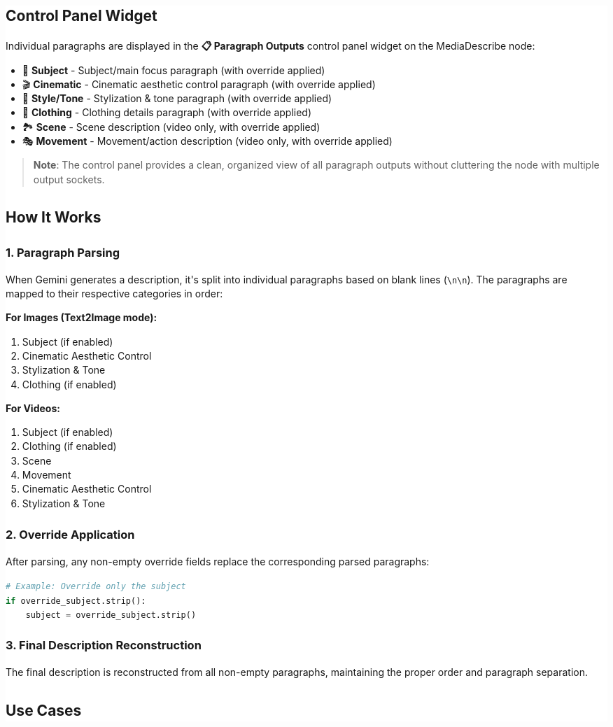 ## Control Panel Widget

Individual paragraphs are displayed in the **📋 Paragraph Outputs** control panel widget on the MediaDescribe node:

-   🎯 **Subject** - Subject/main focus paragraph (with override applied)
-   🎬 **Cinematic** - Cinematic aesthetic control paragraph (with override applied)
-   🎨 **Style/Tone** - Stylization & tone paragraph (with override applied)
-   👔 **Clothing** - Clothing details paragraph (with override applied)
-   🏞️ **Scene** - Scene description (video only, with override applied)
-   🎭 **Movement** - Movement/action description (video only, with override applied)

> **Note**: The control panel provides a clean, organized view of all paragraph outputs without cluttering the node with multiple output sockets.

## How It Works

### 1. Paragraph Parsing

When Gemini generates a description, it's split into individual paragraphs based on blank lines (`\n\n`). The paragraphs are mapped to their respective categories in order:

**For Images (Text2Image mode):**

1. Subject (if enabled)
2. Cinematic Aesthetic Control
3. Stylization & Tone
4. Clothing (if enabled)

**For Videos:**

1. Subject (if enabled)
2. Clothing (if enabled)
3. Scene
4. Movement
5. Cinematic Aesthetic Control
6. Stylization & Tone

### 2. Override Application

After parsing, any non-empty override fields replace the corresponding parsed paragraphs:

```python
# Example: Override only the subject
if override_subject.strip():
    subject = override_subject.strip()
```

### 3. Final Description Reconstruction

The final description is reconstructed from all non-empty paragraphs, maintaining the proper order and paragraph separation.

## Use Cases
